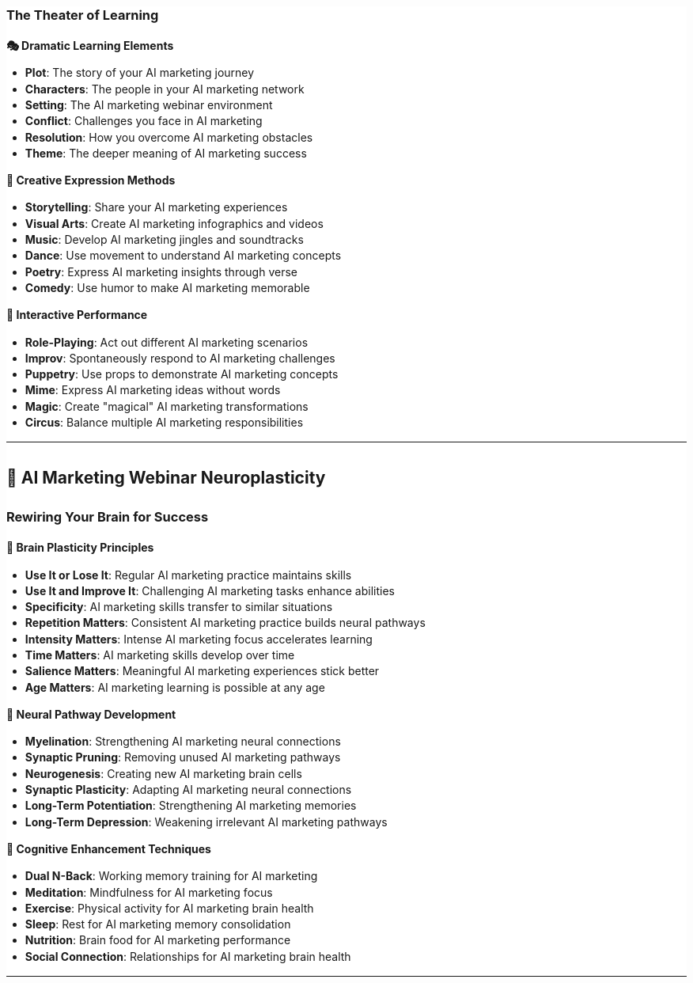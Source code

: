 ### **The Theater of Learning**

**🎭 Dramatic Learning Elements**
- **Plot**: The story of your AI marketing journey
- **Characters**: The people in your AI marketing network
- **Setting**: The AI marketing webinar environment
- **Conflict**: Challenges you face in AI marketing
- **Resolution**: How you overcome AI marketing obstacles
- **Theme**: The deeper meaning of AI marketing success

**🎨 Creative Expression Methods**
- **Storytelling**: Share your AI marketing experiences
- **Visual Arts**: Create AI marketing infographics and videos
- **Music**: Develop AI marketing jingles and soundtracks
- **Dance**: Use movement to understand AI marketing concepts
- **Poetry**: Express AI marketing insights through verse
- **Comedy**: Use humor to make AI marketing memorable

**🎪 Interactive Performance**
- **Role-Playing**: Act out different AI marketing scenarios
- **Improv**: Spontaneously respond to AI marketing challenges
- **Puppetry**: Use props to demonstrate AI marketing concepts
- **Mime**: Express AI marketing ideas without words
- **Magic**: Create "magical" AI marketing transformations
- **Circus**: Balance multiple AI marketing responsibilities

---

## 🧠 AI Marketing Webinar Neuroplasticity

### **Rewiring Your Brain for Success**

**🧠 Brain Plasticity Principles**
- **Use It or Lose It**: Regular AI marketing practice maintains skills
- **Use It and Improve It**: Challenging AI marketing tasks enhance abilities
- **Specificity**: AI marketing skills transfer to similar situations
- **Repetition Matters**: Consistent AI marketing practice builds neural pathways
- **Intensity Matters**: Intense AI marketing focus accelerates learning
- **Time Matters**: AI marketing skills develop over time
- **Salience Matters**: Meaningful AI marketing experiences stick better
- **Age Matters**: AI marketing learning is possible at any age

**🔄 Neural Pathway Development**
- **Myelination**: Strengthening AI marketing neural connections
- **Synaptic Pruning**: Removing unused AI marketing pathways
- **Neurogenesis**: Creating new AI marketing brain cells
- **Synaptic Plasticity**: Adapting AI marketing neural connections
- **Long-Term Potentiation**: Strengthening AI marketing memories
- **Long-Term Depression**: Weakening irrelevant AI marketing pathways

**🎯 Cognitive Enhancement Techniques**
- **Dual N-Back**: Working memory training for AI marketing
- **Meditation**: Mindfulness for AI marketing focus
- **Exercise**: Physical activity for AI marketing brain health
- **Sleep**: Rest for AI marketing memory consolidation
- **Nutrition**: Brain food for AI marketing performance
- **Social Connection**: Relationships for AI marketing brain health

---